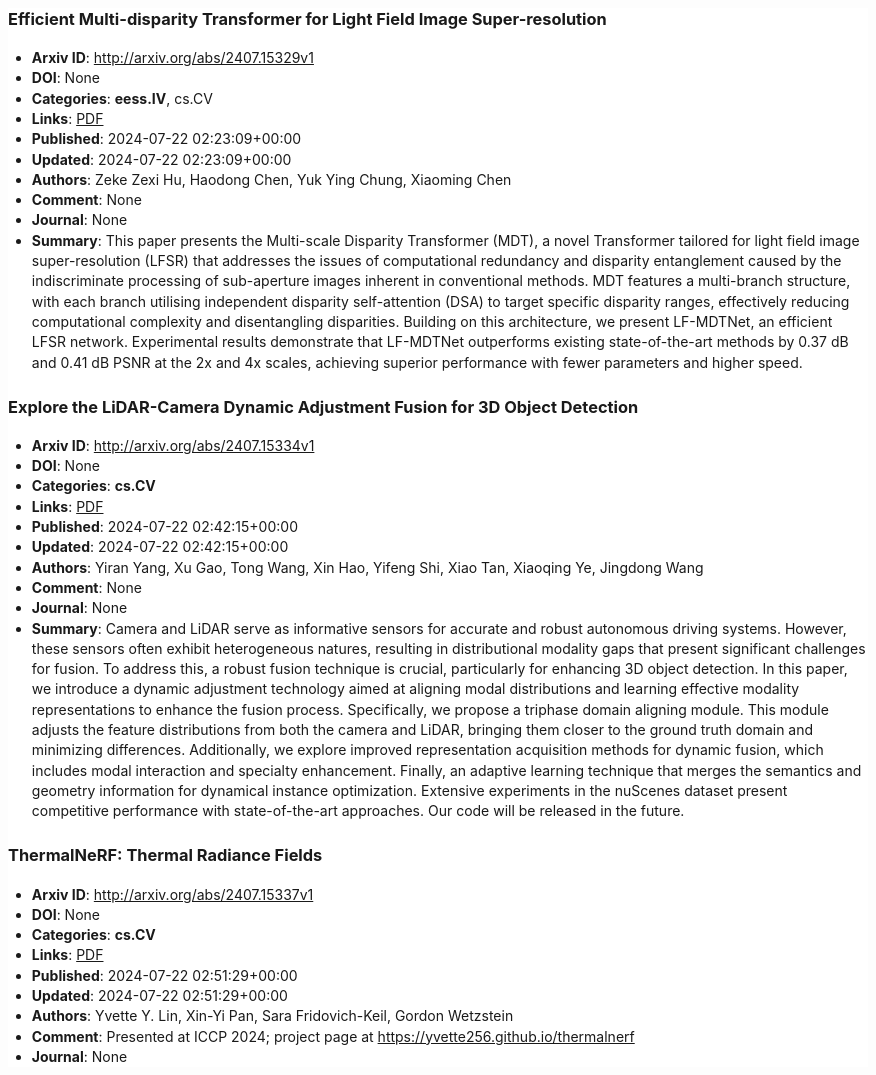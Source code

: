 

### Efficient Multi-disparity Transformer for Light Field Image Super-resolution
- **Arxiv ID**: http://arxiv.org/abs/2407.15329v1
- **DOI**: None
- **Categories**: **eess.IV**, cs.CV
- **Links**: [PDF](http://arxiv.org/pdf/2407.15329v1)
- **Published**: 2024-07-22 02:23:09+00:00
- **Updated**: 2024-07-22 02:23:09+00:00
- **Authors**: Zeke Zexi Hu, Haodong Chen, Yuk Ying Chung, Xiaoming Chen
- **Comment**: None
- **Journal**: None
- **Summary**: This paper presents the Multi-scale Disparity Transformer (MDT), a novel Transformer tailored for light field image super-resolution (LFSR) that addresses the issues of computational redundancy and disparity entanglement caused by the indiscriminate processing of sub-aperture images inherent in conventional methods. MDT features a multi-branch structure, with each branch utilising independent disparity self-attention (DSA) to target specific disparity ranges, effectively reducing computational complexity and disentangling disparities. Building on this architecture, we present LF-MDTNet, an efficient LFSR network. Experimental results demonstrate that LF-MDTNet outperforms existing state-of-the-art methods by 0.37 dB and 0.41 dB PSNR at the 2x and 4x scales, achieving superior performance with fewer parameters and higher speed.



### Explore the LiDAR-Camera Dynamic Adjustment Fusion for 3D Object Detection
- **Arxiv ID**: http://arxiv.org/abs/2407.15334v1
- **DOI**: None
- **Categories**: **cs.CV**
- **Links**: [PDF](http://arxiv.org/pdf/2407.15334v1)
- **Published**: 2024-07-22 02:42:15+00:00
- **Updated**: 2024-07-22 02:42:15+00:00
- **Authors**: Yiran Yang, Xu Gao, Tong Wang, Xin Hao, Yifeng Shi, Xiao Tan, Xiaoqing Ye, Jingdong Wang
- **Comment**: None
- **Journal**: None
- **Summary**: Camera and LiDAR serve as informative sensors for accurate and robust autonomous driving systems. However, these sensors often exhibit heterogeneous natures, resulting in distributional modality gaps that present significant challenges for fusion. To address this, a robust fusion technique is crucial, particularly for enhancing 3D object detection. In this paper, we introduce a dynamic adjustment technology aimed at aligning modal distributions and learning effective modality representations to enhance the fusion process. Specifically, we propose a triphase domain aligning module. This module adjusts the feature distributions from both the camera and LiDAR, bringing them closer to the ground truth domain and minimizing differences. Additionally, we explore improved representation acquisition methods for dynamic fusion, which includes modal interaction and specialty enhancement. Finally, an adaptive learning technique that merges the semantics and geometry information for dynamical instance optimization. Extensive experiments in the nuScenes dataset present competitive performance with state-of-the-art approaches. Our code will be released in the future.



### ThermalNeRF: Thermal Radiance Fields
- **Arxiv ID**: http://arxiv.org/abs/2407.15337v1
- **DOI**: None
- **Categories**: **cs.CV**
- **Links**: [PDF](http://arxiv.org/pdf/2407.15337v1)
- **Published**: 2024-07-22 02:51:29+00:00
- **Updated**: 2024-07-22 02:51:29+00:00
- **Authors**: Yvette Y. Lin, Xin-Yi Pan, Sara Fridovich-Keil, Gordon Wetzstein
- **Comment**: Presented at ICCP 2024; project page at
  https://yvette256.github.io/thermalnerf
- **Journal**: None
